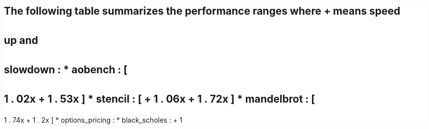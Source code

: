 The
following
table
summarizes
the
performance
ranges
where
+
means
speed
-
up
and
-
slowdown
:
*
aobench
:
[
-
1
.
02x
+
1
.
53x
]
*
stencil
:
[
+
1
.
06x
+
1
.
72x
]
*
mandelbrot
:
[
-
1
.
74x
+
1
.
2x
]
*
options_pricing
:
*
black_scholes
:
+
1